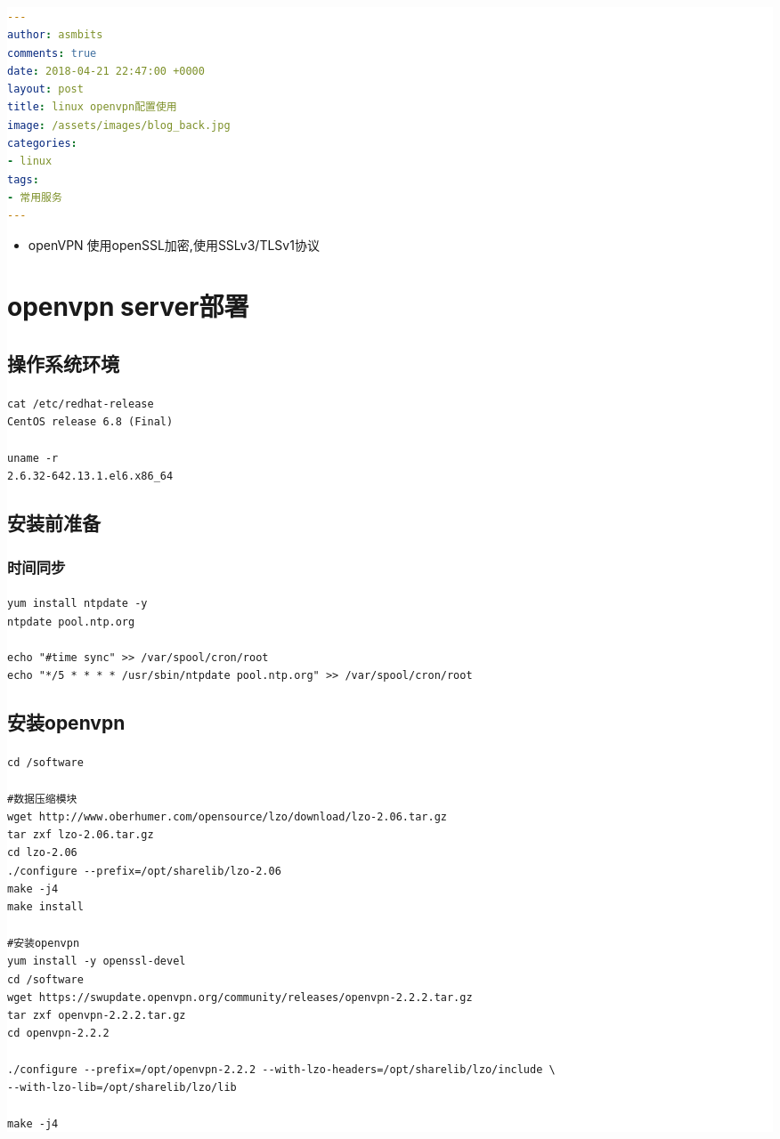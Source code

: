 ```yaml
---
author: asmbits
comments: true
date: 2018-04-21 22:47:00 +0000
layout: post
title: linux openvpn配置使用
image: /assets/images/blog_back.jpg
categories:
- linux
tags:
- 常用服务
---
```


- openVPN 使用openSSL加密,使用SSLv3/TLSv1协议

openvpn server部署
===
## 操作系统环境
```shell
cat /etc/redhat-release 
CentOS release 6.8 (Final)

uname -r
2.6.32-642.13.1.el6.x86_64
```



## 安装前准备
### 时间同步
```shell
yum install ntpdate -y
ntpdate pool.ntp.org

echo "#time sync" >> /var/spool/cron/root
echo "*/5 * * * * /usr/sbin/ntpdate pool.ntp.org" >> /var/spool/cron/root
```

## 安装openvpn
```shell
cd /software

#数据压缩模块
wget http://www.oberhumer.com/opensource/lzo/download/lzo-2.06.tar.gz
tar zxf lzo-2.06.tar.gz
cd lzo-2.06
./configure --prefix=/opt/sharelib/lzo-2.06
make -j4
make install

#安装openvpn
yum install -y openssl-devel
cd /software
wget https://swupdate.openvpn.org/community/releases/openvpn-2.2.2.tar.gz
tar zxf openvpn-2.2.2.tar.gz
cd openvpn-2.2.2

./configure --prefix=/opt/openvpn-2.2.2 --with-lzo-headers=/opt/sharelib/lzo/include \
--with-lzo-lib=/opt/sharelib/lzo/lib

make -j4
```